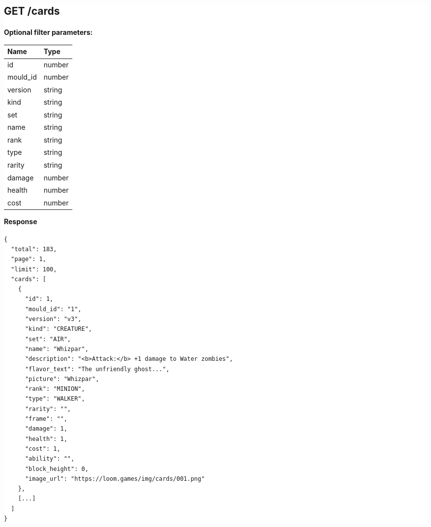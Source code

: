 ## GET /cards

**Optional filter parameters:**

| Name        |  Type |
| :-----------| :-----|
| id | number |
| mould_id | number |
| version | string |
| kind | string |
| set | string |
| name | string |
| rank | string |
| type | string |
| rarity | string |
| damage | number |
| health | number |
| cost | number |

**Response**

```
{
  "total": 183,
  "page": 1,
  "limit": 100,
  "cards": [
    {
      "id": 1,
      "mould_id": "1",
      "version": "v3",
      "kind": "CREATURE",
      "set": "AIR",
      "name": "Whizpar",
      "description": "<b>Attack:</b> +1 damage to Water zombies",
      "flavor_text": "The unfriendly ghost...",
      "picture": "Whizpar",
      "rank": "MINION",
      "type": "WALKER",
      "rarity": "",
      "frame": "",
      "damage": 1,
      "health": 1,
      "cost": 1,
      "ability": "",
      "block_height": 0,
      "image_url": "https://loom.games/img/cards/001.png"
    },
    [...]
  ]
}
```

